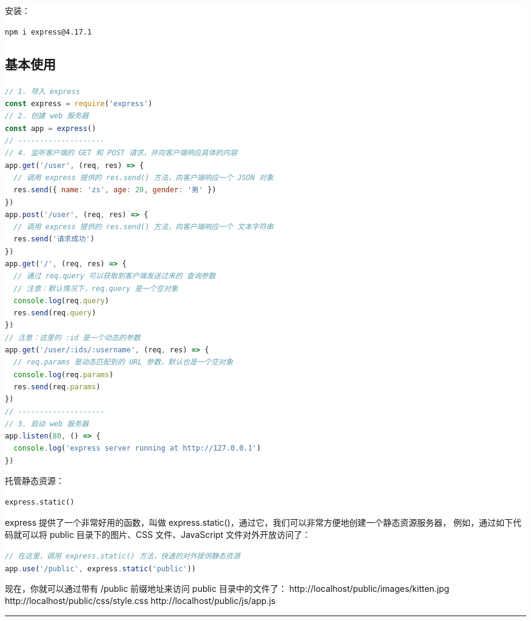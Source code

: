 安装：

```bash
npm i express@4.17.1
```

## 基本使用

```javascript
// 1. 导入 express
const express = require('express')
// 2. 创建 web 服务器
const app = express()
// --------------------
// 4. 监听客户端的 GET 和 POST 请求，并向客户端响应具体的内容
app.get('/user', (req, res) => {
  // 调用 express 提供的 res.send() 方法，向客户端响应一个 JSON 对象
  res.send({ name: 'zs', age: 20, gender: '男' })
})
app.post('/user', (req, res) => {
  // 调用 express 提供的 res.send() 方法，向客户端响应一个 文本字符串
  res.send('请求成功')
})
app.get('/', (req, res) => {
  // 通过 req.query 可以获取到客户端发送过来的 查询参数
  // 注意：默认情况下，req.query 是一个空对象
  console.log(req.query)
  res.send(req.query)
})
// 注意：这里的 :id 是一个动态的参数
app.get('/user/:ids/:username', (req, res) => {
  // req.params 是动态匹配到的 URL 参数，默认也是一个空对象
  console.log(req.params)
  res.send(req.params)
})
// --------------------
// 3. 启动 web 服务器
app.listen(80, () => {
  console.log('express server running at http://127.0.0.1')
})
```

 托管静态资源：

``express.static()``

express 提供了一个非常好用的函数，叫做 express.static()，通过它，我们可以非常方便地创建一个静态资源服务器，
例如，通过如下代码就可以将 public 目录下的图片、CSS 文件、JavaScript 文件对外开放访问了：

```javascript
// 在这里，调用 express.static() 方法，快速的对外提供静态资源
app.use('/public', express.static('public'))
```

现在，你就可以通过带有 /public 前缀地址来访问 public 目录中的文件了：
http://localhost/public/images/kitten.jpg
http://localhost/public/css/style.css
http://localhost/public/js/app.js

---